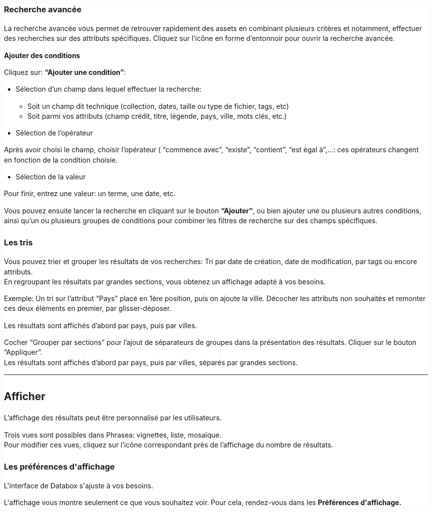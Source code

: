 ### **Recherche avancée**

La recherche avancée vous permet de retrouver rapidement des assets en combinant plusieurs critères et notamment, effectuer des recherches sur des attributs spécifiques. Cliquez sur l’icône en forme d’entonnoir pour ouvrir la recherche avancée.

**Ajouter des conditions**

Cliquez sur: **“Ajouter une condition”**:

* Sélection d’un champ dans lequel effectuer la recherche:   
  * Soit un champ dit technique (collection, dates, taille ou type de fichier, tags, etc)  
  * Soit parmi vos attributs (champ crédit, titre, légende, pays, ville, mots clés, etc.)


* Sélection de l’opérateur

Après avoir choisi le champ, choisir l’opérateur ( “commence avec”, “existe”, “contient”, “est égal à”,…: ces opérateurs changent en fonction de la condition choisie.

* Sélection de la valeur

Pour finir, entrez une valeur: un terme, une date, etc.

Vous pouvez ensuite lancer la recherche en cliquant sur le bouton **“Ajouter”**, ou bien ajouter une ou plusieurs autres conditions, ainsi qu’un ou plusieurs groupes de conditions pour combiner les filtres de recherche sur des champs spécifiques.

### **Les tris**

Vous pouvez trier et grouper les résultats de vos recherches: Tri par date de création, date de modification, par tags ou encore attributs.  
En regroupant les résultats par grandes sections, vous obtenez un affichage adapté à vos besoins.

Exemple: Un tri sur l’attribut “Pays” placé en 1ère position, puis on ajoute la ville. Décocher les attributs non souhaités et remonter ces deux éléments en premier, par glisser-déposer.

Les résultats sont affichés d’abord par pays, puis par villes.

Cocher “Grouper par sections” pour l’ajout de séparateurs de groupes dans la présentation des résultats. Cliquer sur le bouton “Appliquer”.  
Les résultats sont affichés d’abord par pays, puis par villes, séparés par grandes sections.

---

## **Afficher**

L’affichage des résultats peut être personnalisé par les utilisateurs. 

Trois vues sont possibles dans Phrasea: vignettes, liste, mosaïque.  
Pour modifier ces vues, cliquez sur l’icône correspondant près de l’affichage du nombre de résultats.

### **Les préférences d'affichage**

L'interface de Databox s'ajuste à vos besoins. 

L'affichage vous montre seulement ce que vous souhaitez voir. Pour cela, rendez-vous dans les **Préférences d'affichage.**
